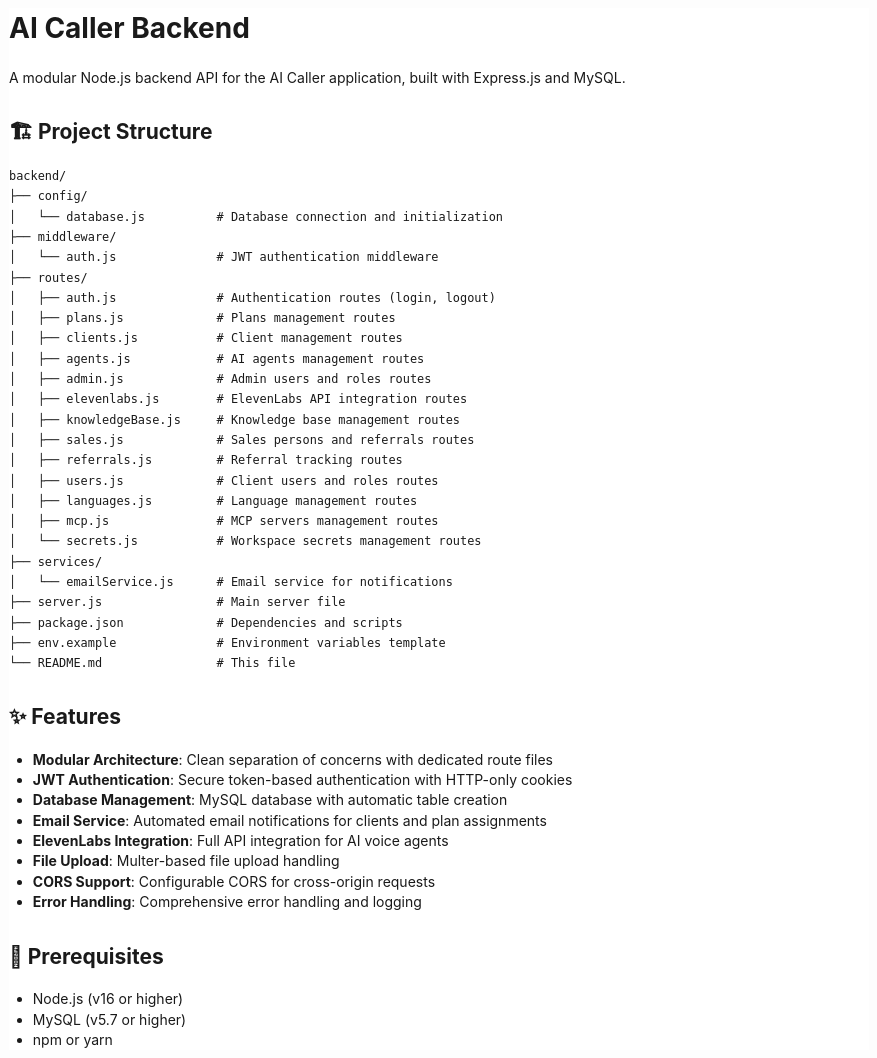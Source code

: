 # AI Caller Backend

A modular Node.js backend API for the AI Caller application, built with Express.js and MySQL.

## 🏗️ Project Structure

```
backend/
├── config/
│   └── database.js          # Database connection and initialization
├── middleware/
│   └── auth.js              # JWT authentication middleware
├── routes/
│   ├── auth.js              # Authentication routes (login, logout)
│   ├── plans.js             # Plans management routes
│   ├── clients.js           # Client management routes
│   ├── agents.js            # AI agents management routes
│   ├── admin.js             # Admin users and roles routes
│   ├── elevenlabs.js        # ElevenLabs API integration routes
│   ├── knowledgeBase.js     # Knowledge base management routes
│   ├── sales.js             # Sales persons and referrals routes
│   ├── referrals.js         # Referral tracking routes
│   ├── users.js             # Client users and roles routes
│   ├── languages.js         # Language management routes
│   ├── mcp.js               # MCP servers management routes
│   └── secrets.js           # Workspace secrets management routes
├── services/
│   └── emailService.js      # Email service for notifications
├── server.js                # Main server file
├── package.json             # Dependencies and scripts
├── env.example              # Environment variables template
└── README.md                # This file
```

## ✨ Features

- **Modular Architecture**: Clean separation of concerns with dedicated route files
- **JWT Authentication**: Secure token-based authentication with HTTP-only cookies
- **Database Management**: MySQL database with automatic table creation
- **Email Service**: Automated email notifications for clients and plan assignments
- **ElevenLabs Integration**: Full API integration for AI voice agents
- **File Upload**: Multer-based file upload handling
- **CORS Support**: Configurable CORS for cross-origin requests
- **Error Handling**: Comprehensive error handling and logging

## 🚀 Prerequisites

- Node.js (v16 or higher)
- MySQL (v5.7 or higher)
- npm or yarn
